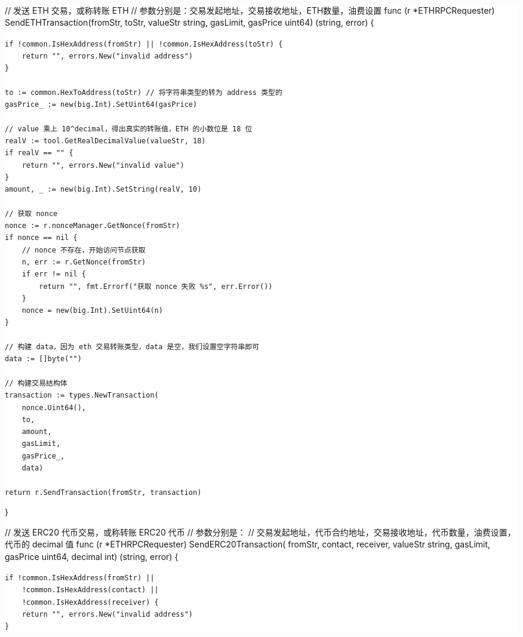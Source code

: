 // 发送 ETH 交易，或称转账 ETH
// 参数分别是：交易发起地址，交易接收地址，ETH数量，油费设置
func (r *ETHRPCRequester) SendETHTransaction(fromStr, toStr, valueStr string, gasLimit, gasPrice uint64) (string, error) {

	if !common.IsHexAddress(fromStr) || !common.IsHexAddress(toStr) {
		return "", errors.New("invalid address")
	}

	to := common.HexToAddress(toStr) // 将字符串类型的转为 address 类型的
	gasPrice_ := new(big.Int).SetUint64(gasPrice)

	// value 乘上 10^decimal，得出真实的转账值，ETH 的小数位是 18 位
	realV := tool.GetRealDecimalValue(valueStr, 18)
	if realV == "" {
		return "", errors.New("invalid value")
	}
	amount, _ := new(big.Int).SetString(realV, 10)

	// 获取 nonce
	nonce := r.nonceManager.GetNonce(fromStr)
	if nonce == nil {
		// nonce 不存在，开始访问节点获取
		n, err := r.GetNonce(fromStr)
		if err != nil {
			return "", fmt.Errorf("获取 nonce 失败 %s", err.Error())
		}
		nonce = new(big.Int).SetUint64(n)
	}

	// 构建 data，因为 eth 交易转账类型，data 是空，我们设置空字符串即可
	data := []byte("")

	// 构建交易结构体
	transaction := types.NewTransaction(
		nonce.Uint64(),
		to,
		amount,
		gasLimit,
		gasPrice_,
		data)

	return r.SendTransaction(fromStr, transaction)
}

// 发送 ERC20 代币交易，或称转账 ERC20 代币
// 参数分别是：
// 	   交易发起地址，代币合约地址，交易接收地址，代币数量，油费设置，代币的 decimal 值
func (r *ETHRPCRequester) SendERC20Transaction(
	fromStr, contact, receiver, valueStr string, gasLimit, gasPrice uint64, decimal int) (string, error) {

	if !common.IsHexAddress(fromStr) ||
		!common.IsHexAddress(contact) ||
		!common.IsHexAddress(receiver) {
		return "", errors.New("invalid address")
	}
